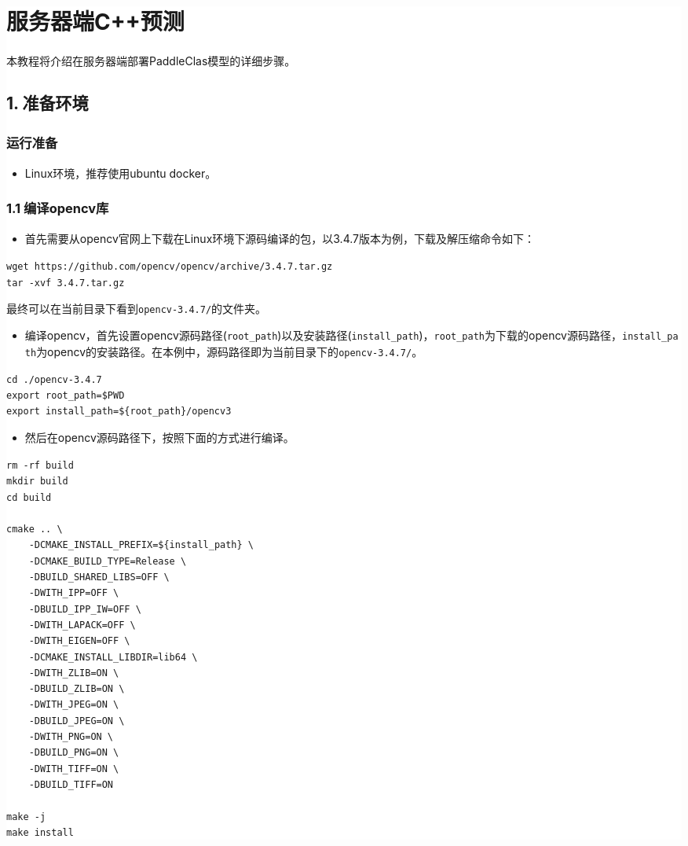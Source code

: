 # 服务器端C++预测

本教程将介绍在服务器端部署PaddleClas模型的详细步骤。


## 1. 准备环境

### 运行准备
- Linux环境，推荐使用ubuntu docker。

### 1.1 编译opencv库

* 首先需要从opencv官网上下载在Linux环境下源码编译的包，以3.4.7版本为例，下载及解压缩命令如下：

```
wget https://github.com/opencv/opencv/archive/3.4.7.tar.gz
tar -xvf 3.4.7.tar.gz
```

最终可以在当前目录下看到`opencv-3.4.7/`的文件夹。

* 编译opencv，首先设置opencv源码路径(`root_path`)以及安装路径(`install_path`)，`root_path`为下载的opencv源码路径，`install_path`为opencv的安装路径。在本例中，源码路径即为当前目录下的`opencv-3.4.7/`。

```shell
cd ./opencv-3.4.7
export root_path=$PWD
export install_path=${root_path}/opencv3
```

* 然后在opencv源码路径下，按照下面的方式进行编译。

```shell
rm -rf build
mkdir build
cd build

cmake .. \
    -DCMAKE_INSTALL_PREFIX=${install_path} \
    -DCMAKE_BUILD_TYPE=Release \
    -DBUILD_SHARED_LIBS=OFF \
    -DWITH_IPP=OFF \
    -DBUILD_IPP_IW=OFF \
    -DWITH_LAPACK=OFF \
    -DWITH_EIGEN=OFF \
    -DCMAKE_INSTALL_LIBDIR=lib64 \
    -DWITH_ZLIB=ON \
    -DBUILD_ZLIB=ON \
    -DWITH_JPEG=ON \
    -DBUILD_JPEG=ON \
    -DWITH_PNG=ON \
    -DBUILD_PNG=ON \
    -DWITH_TIFF=ON \
    -DBUILD_TIFF=ON

make -j
make install
```
